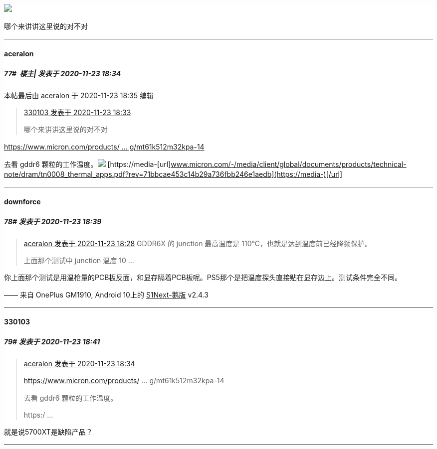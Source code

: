 <img src="https://i.loli.net/2020/11/23/S1XudUyJQso4VaF.png" referrerpolicy="no-referrer">


哪个来讲讲这里说的对不对


-----

####  aceralon  
##### 77#         楼主| 发表于 2020-11-23 18:34


 本帖最后由 aceralon 于 2020-11-23 18:35 编辑 
<blockquote><a href="httphttps://bbs.saraba1st.com/2b/forum.php?mod=redirect&amp;goto=findpost&amp;pid=49495114&amp;ptid=1973848" target="_blank">330103 发表于 2020-11-23 18:33</a>

哪个来讲讲这里说的对不对</blockquote>
[https://www.micron.com/products/ ... g/mt61k512m32kpa-14](https://www.micron.com/products/ultra-bandwidth-solutions/gddr6/part-catalog/mt61k512m32kpa-14)

去看 gddr6 颗粒的工作温度。<img src="https://static.saraba1st.com/image/smiley/face2017/056.gif" referrerpolicy="no-referrer">
[https://media-[url]www.micron.com/-/media/client/global/documents/products/technical-note/dram/tn0008_thermal_apps.pdf?rev=71bbcae453c14b29a736fbb246e1aedb](https://media-)[/url]


-----

####  downforce  
##### 78#       发表于 2020-11-23 18:39


<blockquote><a href="httphttps://bbs.saraba1st.com/2b/forum.php?mod=redirect&amp;goto=findpost&amp;pid=49495078&amp;ptid=1973848" target="_blank">aceralon 发表于 2020-11-23 18:28</a>
GDDR6X 的 junction 最高温度是 110℃，也就是达到温度前已经降频保护。

上面那个测试中 junction 温度 10 ...</blockquote>
你上面那个测试是用温枪量的PCB板反面，和显存隔着PCB板呢。PS5那个是把温度探头直接贴在显存边上。测试条件完全不同。

—— 来自 OnePlus GM1910, Android 10上的 [S1Next-鹅版](https://github.com/ykrank/S1-Next/releases) v2.4.3


-----

####  330103  
##### 79#       发表于 2020-11-23 18:41


<blockquote><a href="httphttps://bbs.saraba1st.com/2b/forum.php?mod=redirect&amp;goto=findpost&amp;pid=49495122&amp;ptid=1973848" target="_blank">aceralon 发表于 2020-11-23 18:34</a>

https://www.micron.com/products/ ... g/mt61k512m32kpa-14

去看 gddr6 颗粒的工作温度。

https:/ ...</blockquote>
就是说5700XT是缺陷产品？


-----
